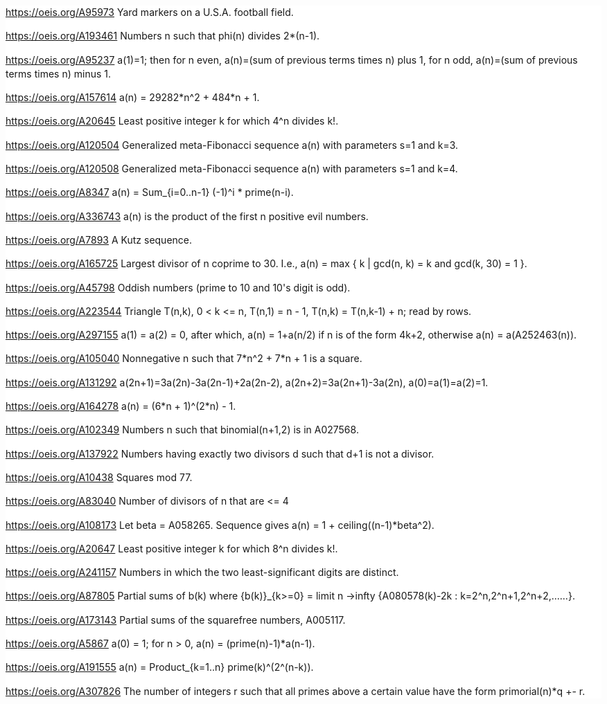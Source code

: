 https://oeis.org/A95973 Yard markers on a U.S.A. football field.

https://oeis.org/A193461 Numbers n such that phi(n) divides 2\*(n-1).

https://oeis.org/A95237 a(1)=1; then for n even, a(n)=(sum of previous terms times n) plus 1, for n odd, a(n)=(sum of previous terms times n) minus 1.

https://oeis.org/A157614 a(n) = 29282\*n^2 + 484\*n + 1.

https://oeis.org/A20645 Least positive integer k for which 4^n divides k!.

https://oeis.org/A120504 Generalized meta-Fibonacci sequence a(n) with parameters s=1 and k=3.

https://oeis.org/A120508 Generalized meta-Fibonacci sequence a(n) with parameters s=1 and k=4.

https://oeis.org/A8347 a(n) = Sum_{i=0..n-1} (-1)^i \* prime(n-i).

https://oeis.org/A336743 a(n) is the product of the first n positive evil numbers.

https://oeis.org/A7893 A Kutz sequence.

https://oeis.org/A165725 Largest divisor of n coprime to 30. I.e., a(n) = max { k | gcd(n, k) = k and gcd(k, 30) = 1 }.

https://oeis.org/A45798 Oddish numbers (prime to 10 and 10's digit is odd).

https://oeis.org/A223544 Triangle T(n,k), 0 < k <= n, T(n,1) = n - 1, T(n,k) = T(n,k-1) + n; read by rows.

https://oeis.org/A297155 a(1) = a(2) = 0, after which, a(n) = 1+a(n/2) if n is of the form 4k+2, otherwise a(n) = a(A252463(n)).

https://oeis.org/A105040 Nonnegative n such that 7\*n^2 + 7\*n + 1 is a square.

https://oeis.org/A131292 a(2n+1)=3a(2n)-3a(2n-1)+2a(2n-2), a(2n+2)=3a(2n+1)-3a(2n), a(0)=a(1)=a(2)=1.

https://oeis.org/A164278 a(n) = (6\*n + 1)^(2\*n) - 1.

https://oeis.org/A102349 Numbers n such that binomial(n+1,2) is in A027568.

https://oeis.org/A137922 Numbers having exactly two divisors d such that d+1 is not a divisor.

https://oeis.org/A10438 Squares mod 77.

https://oeis.org/A83040 Number of divisors of n that are <= 4

https://oeis.org/A108173 Let beta = A058265. Sequence gives a(n) = 1 + ceiling((n-1)\*beta^2).

https://oeis.org/A20647 Least positive integer k for which 8^n divides k!.

https://oeis.org/A241157 Numbers in which the two least-significant digits are distinct.

https://oeis.org/A87805 Partial sums of b(k) where {b(k)}_{k>=0} = limit n ->infty {A080578(k)-2k : k=2^n,2^n+1,2^n+2,......}.

https://oeis.org/A173143 Partial sums of the squarefree numbers, A005117.

https://oeis.org/A5867 a(0) = 1; for n > 0, a(n) = (prime(n)-1)\*a(n-1).

https://oeis.org/A191555 a(n) = Product_{k=1..n} prime(k)^(2^(n-k)).

https://oeis.org/A307826 The number of integers r such that all primes above a certain value have the form primorial(n)\*q +- r.
